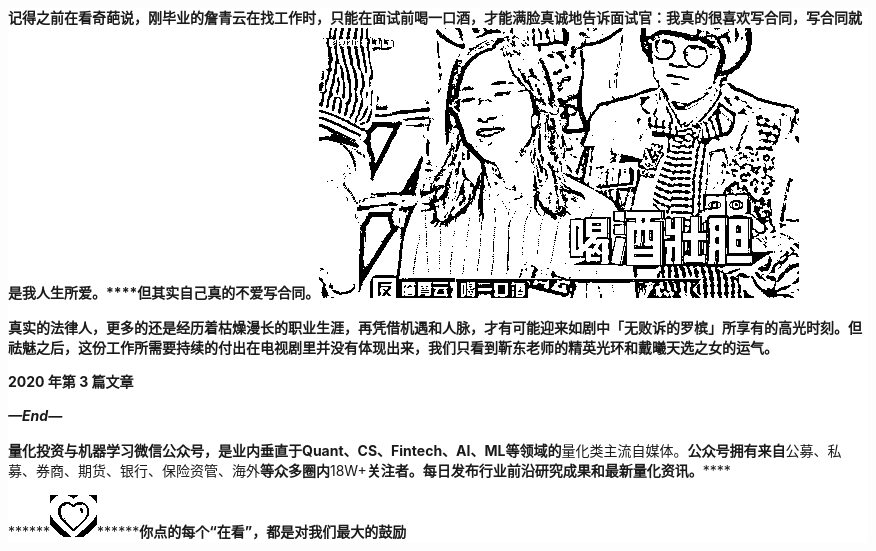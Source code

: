 ******记得之前在看奇葩说，刚毕业的詹青云在找工作时，只能在面试前喝一口酒，才能满脸真诚地告诉面试官：**我真的很喜欢写合同，写合同就是我人生所爱。****但其实自己真的不爱写合同。**************![](img/3588513de1726bdfa10079769c3e15bc.png)******

********真实的法律人，更多的还是经历着枯燥漫长的职业生涯，再凭借机遇和人脉，才有可能迎来如剧中「无败诉的罗槟」所享有的高光时刻。但祛魅之后，这份工作所需要持续的付出在电视剧里并没有体现出来，我们只看到靳东老师的精英光环和戴曦天选之女的运气。********

******2020 年第 3 篇文章******

*******—End—*******

******量化投资与机器学习微信公众号，是业内垂直于**Quant、CS、Fintech、AI、ML**等领域的**量化类主流自媒体。**公众号拥有来自**公募、私募、券商、期货、银行、保险资管、海外**等众多圈内**18W+**关注者。每日发布行业前沿研究成果和最新量化资讯。******

******![](img/6cba9abe9f2c434df7bd9c0d0d6e1156.png)************你点的每个“在看”，都是对我们最大的鼓励******